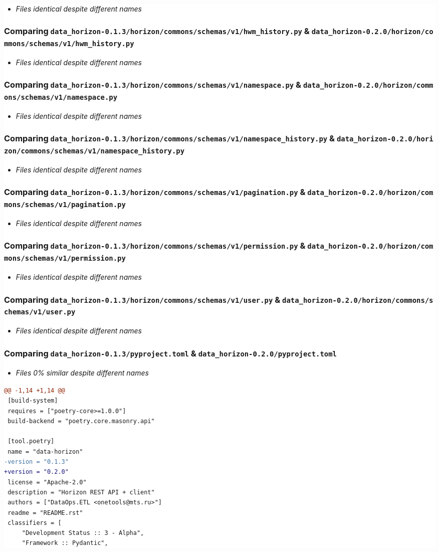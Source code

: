  * *Files identical despite different names*

### Comparing `data_horizon-0.1.3/horizon/commons/schemas/v1/hwm_history.py` & `data_horizon-0.2.0/horizon/commons/schemas/v1/hwm_history.py`

 * *Files identical despite different names*

### Comparing `data_horizon-0.1.3/horizon/commons/schemas/v1/namespace.py` & `data_horizon-0.2.0/horizon/commons/schemas/v1/namespace.py`

 * *Files identical despite different names*

### Comparing `data_horizon-0.1.3/horizon/commons/schemas/v1/namespace_history.py` & `data_horizon-0.2.0/horizon/commons/schemas/v1/namespace_history.py`

 * *Files identical despite different names*

### Comparing `data_horizon-0.1.3/horizon/commons/schemas/v1/pagination.py` & `data_horizon-0.2.0/horizon/commons/schemas/v1/pagination.py`

 * *Files identical despite different names*

### Comparing `data_horizon-0.1.3/horizon/commons/schemas/v1/permission.py` & `data_horizon-0.2.0/horizon/commons/schemas/v1/permission.py`

 * *Files identical despite different names*

### Comparing `data_horizon-0.1.3/horizon/commons/schemas/v1/user.py` & `data_horizon-0.2.0/horizon/commons/schemas/v1/user.py`

 * *Files identical despite different names*

### Comparing `data_horizon-0.1.3/pyproject.toml` & `data_horizon-0.2.0/pyproject.toml`

 * *Files 0% similar despite different names*

```diff
@@ -1,14 +1,14 @@
 [build-system]
 requires = ["poetry-core>=1.0.0"]
 build-backend = "poetry.core.masonry.api"
 
 [tool.poetry]
 name = "data-horizon"
-version = "0.1.3"
+version = "0.2.0"
 license = "Apache-2.0"
 description = "Horizon REST API + client"
 authors = ["DataOps.ETL <onetools@mts.ru>"]
 readme = "README.rst"
 classifiers = [
     "Development Status :: 3 - Alpha",
     "Framework :: Pydantic",
```
